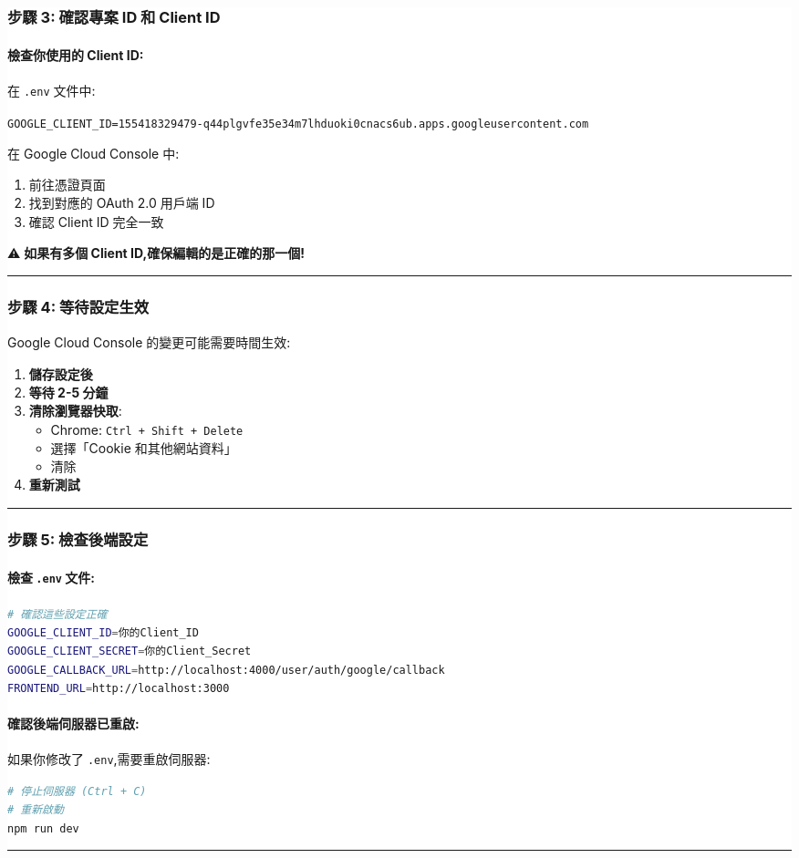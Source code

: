 
### 步驟 3: 確認專案 ID 和 Client ID

#### 檢查你使用的 Client ID:

在 `.env` 文件中:
```
GOOGLE_CLIENT_ID=155418329479-q44plgvfe35e34m7lhduoki0cnacs6ub.apps.googleusercontent.com
```

在 Google Cloud Console 中:
1. 前往憑證頁面
2. 找到對應的 OAuth 2.0 用戶端 ID
3. 確認 Client ID 完全一致

⚠️ **如果有多個 Client ID,確保編輯的是正確的那一個!**

---

### 步驟 4: 等待設定生效

Google Cloud Console 的變更可能需要時間生效:

1. **儲存設定後**
2. **等待 2-5 分鐘**
3. **清除瀏覽器快取**:
   - Chrome: `Ctrl + Shift + Delete`
   - 選擇「Cookie 和其他網站資料」
   - 清除
4. **重新測試**

---

### 步驟 5: 檢查後端設定

#### 檢查 `.env` 文件:

```bash
# 確認這些設定正確
GOOGLE_CLIENT_ID=你的Client_ID
GOOGLE_CLIENT_SECRET=你的Client_Secret
GOOGLE_CALLBACK_URL=http://localhost:4000/user/auth/google/callback
FRONTEND_URL=http://localhost:3000
```

#### 確認後端伺服器已重啟:

如果你修改了 `.env`,需要重啟伺服器:
```bash
# 停止伺服器 (Ctrl + C)
# 重新啟動
npm run dev
```

---
